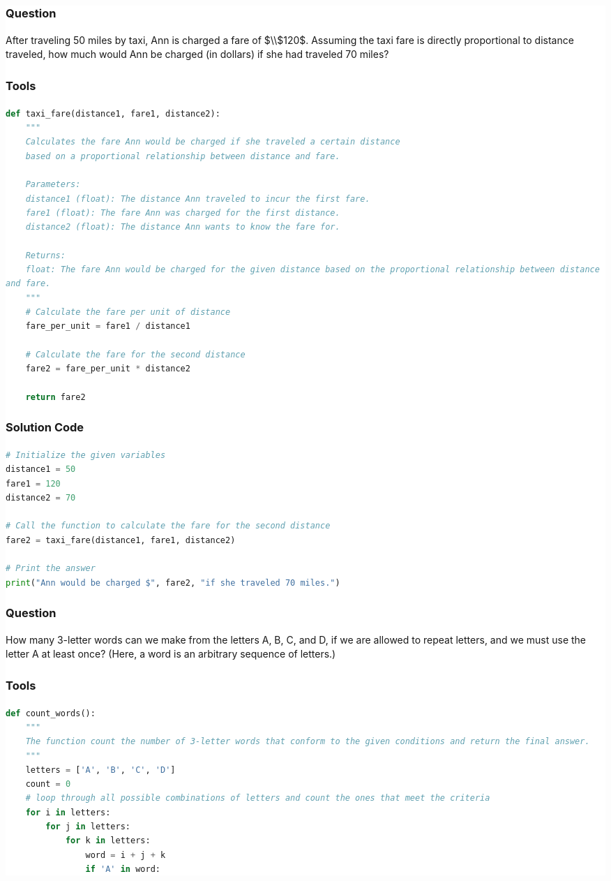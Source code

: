 ### Question
After traveling 50 miles by taxi, Ann is charged a fare of $\\$120$. Assuming the taxi fare is directly proportional to distance traveled, how much would Ann be charged (in dollars) if she had traveled 70 miles?
### Tools
```python
def taxi_fare(distance1, fare1, distance2):
    """
    Calculates the fare Ann would be charged if she traveled a certain distance
    based on a proportional relationship between distance and fare.

    Parameters:
    distance1 (float): The distance Ann traveled to incur the first fare.
    fare1 (float): The fare Ann was charged for the first distance.
    distance2 (float): The distance Ann wants to know the fare for.

    Returns:
    float: The fare Ann would be charged for the given distance based on the proportional relationship between distance and fare.
    """
    # Calculate the fare per unit of distance
    fare_per_unit = fare1 / distance1

    # Calculate the fare for the second distance
    fare2 = fare_per_unit * distance2

    return fare2
```
### Solution Code
```python
# Initialize the given variables
distance1 = 50
fare1 = 120
distance2 = 70

# Call the function to calculate the fare for the second distance
fare2 = taxi_fare(distance1, fare1, distance2)

# Print the answer
print("Ann would be charged $", fare2, "if she traveled 70 miles.")
```

### Question
How many 3-letter words can we make from the letters A, B, C, and D, if we are allowed to repeat letters, and we must use the letter A at least once? (Here, a word is an arbitrary sequence of letters.)
### Tools
```python
def count_words():
    """
    The function count the number of 3-letter words that conform to the given conditions and return the final answer.
    """
    letters = ['A', 'B', 'C', 'D']
    count = 0
    # loop through all possible combinations of letters and count the ones that meet the criteria
    for i in letters:
        for j in letters:
            for k in letters:
                word = i + j + k
                if 'A' in word:
```